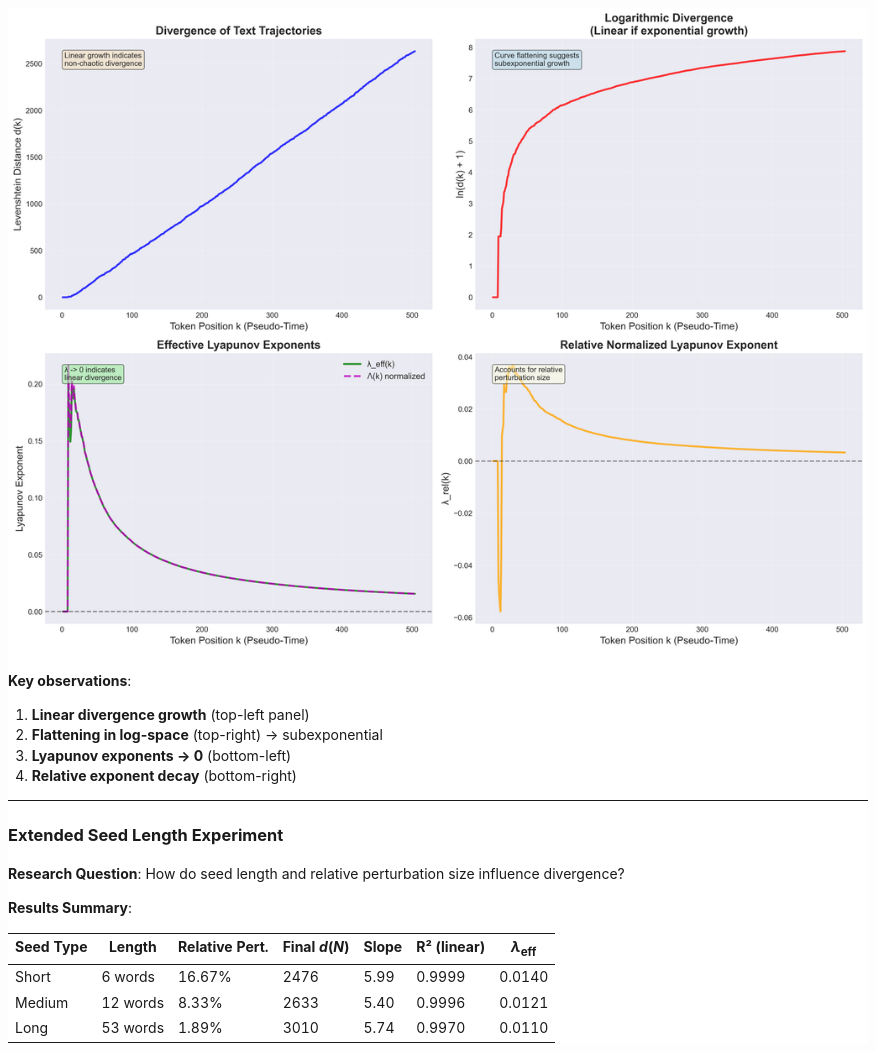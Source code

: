 ![Divergence Analysis](results/divergence_analysis.png)

**Key observations**:
1. **Linear divergence growth** (top-left panel)
2. **Flattening in log-space** (top-right) → subexponential
3. **Lyapunov exponents → 0** (bottom-left)
4. **Relative exponent decay** (bottom-right)

---

### Extended Seed Length Experiment

**Research Question**: How do seed length and relative perturbation size influence divergence?

**Results Summary**:

| Seed Type | Length | Relative Pert. | Final $d(N)$ | Slope | R² (linear) | $\lambda_{\text{eff}}$ |
|-----------|--------|----------------|--------------|-------|-------------|------------------------|
| Short | 6 words | 16.67% | 2476 | 5.99 | 0.9999 | 0.0140 |
| Medium | 12 words | 8.33% | 2633 | 5.40 | 0.9996 | 0.0121 |
| Long | 53 words | 1.89% | 3010 | 5.74 | 0.9970 | 0.0110 |
